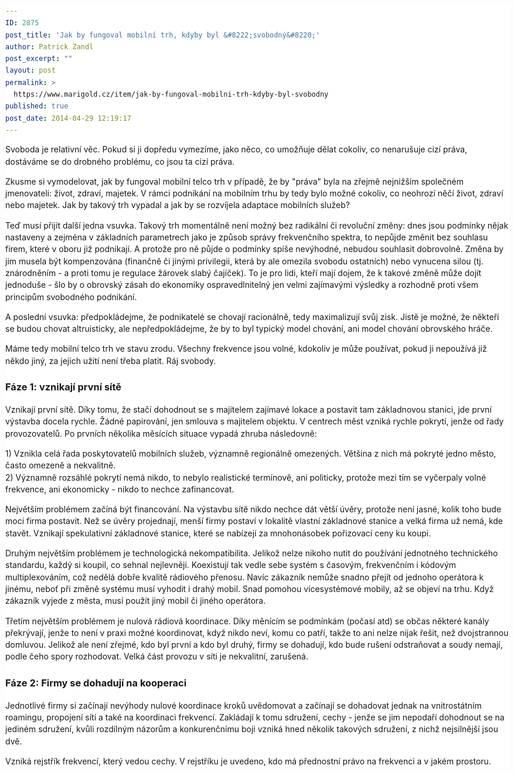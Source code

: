```yaml
---
ID: 2875
post_title: 'Jak by fungoval mobilní trh, kdyby byl &#8222;svobodný&#8220;'
author: Patrick Zandl
post_excerpt: ""
layout: post
permalink: >
  https://www.marigold.cz/item/jak-by-fungoval-mobilni-trh-kdyby-byl-svobodny
published: true
post_date: 2014-04-29 12:19:17
---
```

<p>Svoboda je relativní věc. Pokud si ji dopředu vymezíme, jako něco, co umožňuje dělat cokoliv, co nenarušuje cizí práva, dostáváme se do drobného problému, co jsou ta cizí práva.</p>
<p>Zkusme si vymodelovat, jak by fungoval mobilní telco trh v případě, že by "práva" byla na zřejmě nejnižším společném jmenovateli: život, zdraví, majetek. V rámci podnikání na mobilním trhu by tedy bylo možné cokoliv, co neohrozí něčí život, zdraví nebo majetek. Jak by takový trh vypadal a jak by se rozvíjela adaptace mobilních služeb?</p><p>Teď musí přijít další jedna vsuvka. Takový trh momentálně není možný bez radikální či revoluční změny: dnes jsou podmínky nějak nastaveny a zejména v základních parametrech jako je způsob správy frekvenčního spektra, to nepůjde změnit bez souhlasu firem, které v oboru již podnikají. A protože pro ně půjde o podmínky spíše nevýhodné, nebudou souhlasit dobrovolně. Změna by jim musela být kompenzována (finančně či jinými privilegii, která by ale omezila svobodu ostatních) nebo vynucena silou (tj. znárodněním - a proti tomu je regulace žárovek slabý čajíček). To je pro lidi, kteří mají dojem, že k takové změně může dojít jednoduše - šlo by o obrovský zásah do ekonomiky ospravedlnitelný jen velmi zajímavými výsledky a rozhodně proti všem principům svobodného podnikání.</p>
<p>A poslední vsuvka: předpokládejme, že podnikatelé se chovají racionálně, tedy maximalizují svůj zisk. Jistě je možné, že někteří se budou chovat altruisticky, ale nepředpokládejme, že by to byl typický model chování, ani model chování obrovského hráče.</p>
<p>Máme tedy mobilní telco trh ve stavu zrodu. Všechny frekvence jsou volné, kdokoliv je může používat, pokud ji nepoužívá již někdo jiný, za jejich užití není třeba platit. Ráj svobody.</p>
<h3>Fáze 1: vznikají první sítě</h3>
<p>Vznikají první sítě. Díky tomu, že stačí dohodnout se s majitelem zajímavé lokace a postavit tam základnovou stanici, jde první výstavba docela rychle. Žádné papírování, jen smlouva s majitelem objektu. V centrech měst vzniká rychle pokrytí, jenže od řady provozovatelů. Po prvních několika měsících situace vypadá zhruba následovně:</p>
<p>1) Vznikla celá řada poskytovatelů mobilních služeb, významně regionálně omezených. Většina z nich má pokryté jedno město, často omezeně a nekvalitně. <br />2) Významně rozsáhlé pokrytí nemá nikdo, to nebylo realistické termínově, ani politicky, protože mezi tím se vyčerpaly volné frekvence, ani ekonomicky - nikdo to nechce zafinancovat.</p>
<p>Největším problémem začíná být financování. Na výstavbu sítě nikdo nechce dát větší úvěry, protože není jasné, kolik toho bude moci firma postavit. Než se úvěry projednají, menší firmy postaví v lokalitě vlastní základnové stanice a velká firma už nemá, kde stavět. Vznikají spekulativní základnové stanice, které se nabízejí za mnohonásobek pořizovací ceny ku koupi.</p>
<p>Druhým největším problémem je technologická nekompatibilita. Jelikož nelze nikoho nutit do používání jednotného technického standardu, každý si koupil, co sehnal nejlevněji. Koexistují tak vedle sebe systém s časovým, frekvenčním i kódovým multiplexováním, což nedělá dobře kvalitě rádiového přenosu. Navíc zákazník nemůže snadno přejít od jednoho operátora k jinému, neboť při změně systému musí vyhodit i drahý mobil. Snad pomohou vícesystémové mobily, až se objeví na trhu. Když zákazník vyjede z města, musí použít jiný mobil či jiného operátora.</p>
<p>Třetím největším problémem je nulová rádiová koordinace. Díky měnícím se podmínkám (počasí atd) se občas některé kanály překrývají, jenže to není v praxi možné koordinovat, když nikdo neví, komu co patří, takže to ani nelze nijak řešit, než dvojstrannou domluvou. Jelikož ale není zřejmé, kdo byl první a kdo byl druhý, firmy se dohadují, kdo bude rušení odstraňovat a soudy nemají, podle čeho spory rozhodovat. Velká část provozu v síti je nekvalitní, zarušená.</p>
<h3>Fáze 2: Firmy se dohadují na kooperaci</h3>
<p>Jednotlivé firmy si začínají nevýhody nulové koordinace kroků uvědomovat a začínají se dohadovat jednak na vnitrostátním roamingu, propojení sítí a také na koordinaci frekvencí. Zakládají k tomu sdružení, cechy - jenže se jim nepodaří dohodnout se na jediném sdružení, kvůli rozdílným názorům a konkurenčnímu boji vzniká hned několik takových sdružení, z nichž nejsilnější jsou dvě.</p>
<p>Vzniká rejstřík frekvencí, který vedou cechy. V rejstříku je uvedeno, kdo má přednostní právo na frekvenci a v jakém prostoru.</p>